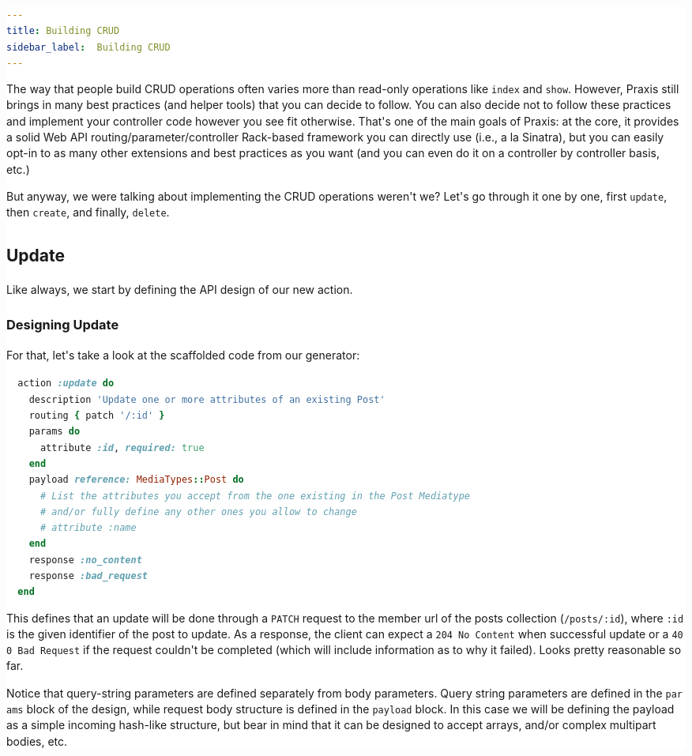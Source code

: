 ```yaml
---
title: Building CRUD
sidebar_label:  Building CRUD
---
```


The way that people build CRUD operations often varies more than read-only operations like `index` and `show`. However, Praxis still brings in many best practices (and helper tools) that you can decide to follow. You can also decide not to follow these practices and implement your controller code however you see fit otherwise. That's one of the main goals of Praxis: at the core, it provides a solid Web API routing/parameter/controller Rack-based framework you can directly use (i.e., a la Sinatra), but you can easily opt-in to as many other extensions and best practices as you want (and you can even do it on a controller by controller basis, etc.)

But anyway, we were talking about implementing the CRUD operations weren't we? Let's go through it one by one, first `update`, then `create`, and finally, `delete`.

## Update

Like always, we start by defining the API design of our new action.

### Designing Update

For that, let's take a look at the scaffolded code from our generator:

```ruby
  action :update do
    description 'Update one or more attributes of an existing Post'
    routing { patch '/:id' }
    params do
      attribute :id, required: true
    end
    payload reference: MediaTypes::Post do
      # List the attributes you accept from the one existing in the Post Mediatype
      # and/or fully define any other ones you allow to change
      # attribute :name
    end
    response :no_content
    response :bad_request
  end
```

This defines that an update will be done through a `PATCH` request to the member url of the posts collection (`/posts/:id`), where `:id` is the given identifier of the post to update. As a response, the client can expect a `204 No Content` when successful update or a `400 Bad Request` if the request couldn't be completed (which will include information as to why it failed). Looks pretty reasonable so far.

Notice that query-string parameters are defined separately from body parameters. Query string parameters are defined in the `params` block of the design, while request body structure is defined in the `payload` block. In this case we will be defining the payload as a simple incoming hash-like structure, but bear in mind that it can be designed to accept arrays, and/or complex multipart bodies, etc.
